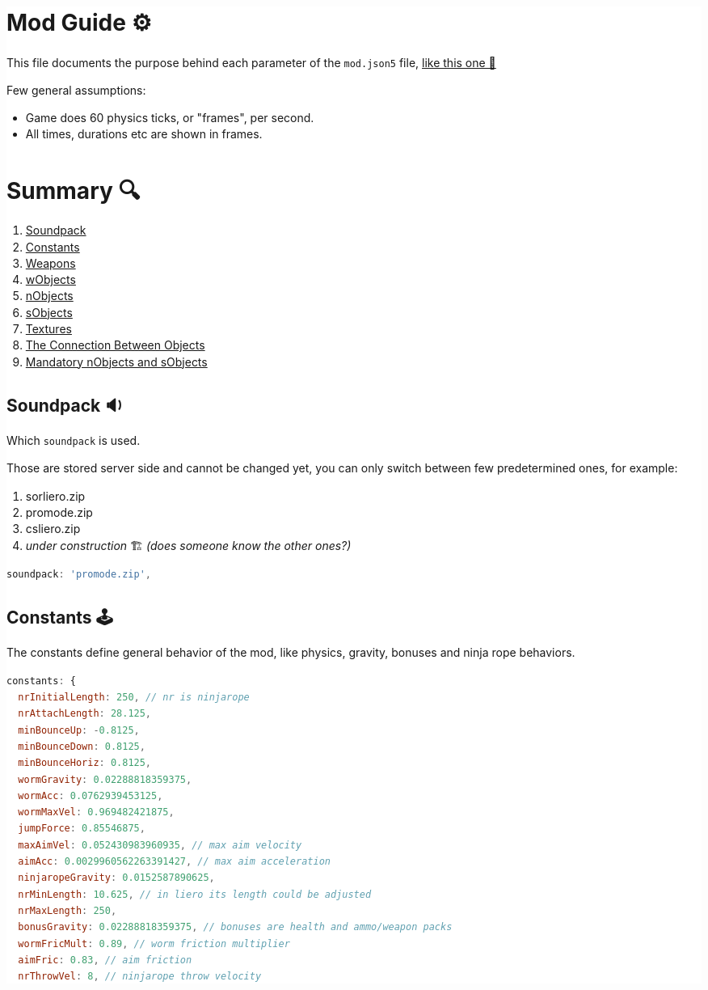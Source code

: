 # Mod Guide ⚙️

This file documents the purpose behind each parameter of the `mod.json5` file, [like this one 🐛](https://pastebin.com/ztqCj6F8)

Few general assumptions:
- Game does 60 physics ticks, or "frames", per second.
- All times, durations etc are shown in frames.


# Summary 🔍

1. [Soundpack](#soundpack-)
2. [Constants](#constants-)
3. [Weapons](#weapons-)
4. [wObjects](#wobjects-)
5. [nObjects](#nobjects-)
6. [sObjects](#sobjects-)
7. [Textures](#textures-)
8. [The Connection Between Objects](#the-connection-between-objects-)
9. [Mandatory nObjects and sObjects](#mandatory-nobjects-and-sobjects-%EF%B8%8F)


## Soundpack 🔉

Which `soundpack` is used.

Those are stored server side and cannot be changed yet, you can only switch between few predetermined ones, for example:

1. sorliero.zip
2. promode.zip
3. csliero.zip
4. *under construction* 🏗️ *(does someone know the other ones?)*

```js
soundpack: 'promode.zip',
```


## Constants 🕹️

The constants define general behavior of the mod, like physics, gravity, bonuses and ninja rope behaviors.

```js
constants: {
  nrInitialLength: 250, // nr is ninjarope
  nrAttachLength: 28.125,
  minBounceUp: -0.8125,
  minBounceDown: 0.8125,
  minBounceHoriz: 0.8125,
  wormGravity: 0.02288818359375,
  wormAcc: 0.0762939453125,
  wormMaxVel: 0.969482421875,
  jumpForce: 0.85546875,
  maxAimVel: 0.052430983960935, // max aim velocity
  aimAcc: 0.0029960562263391427, // max aim acceleration
  ninjaropeGravity: 0.0152587890625,
  nrMinLength: 10.625, // in liero its length could be adjusted
  nrMaxLength: 250,
  bonusGravity: 0.02288818359375, // bonuses are health and ammo/weapon packs
  wormFricMult: 0.89, // worm friction multiplier
  aimFric: 0.83, // aim friction
  nrThrowVel: 8, // ninjarope throw velocity
```